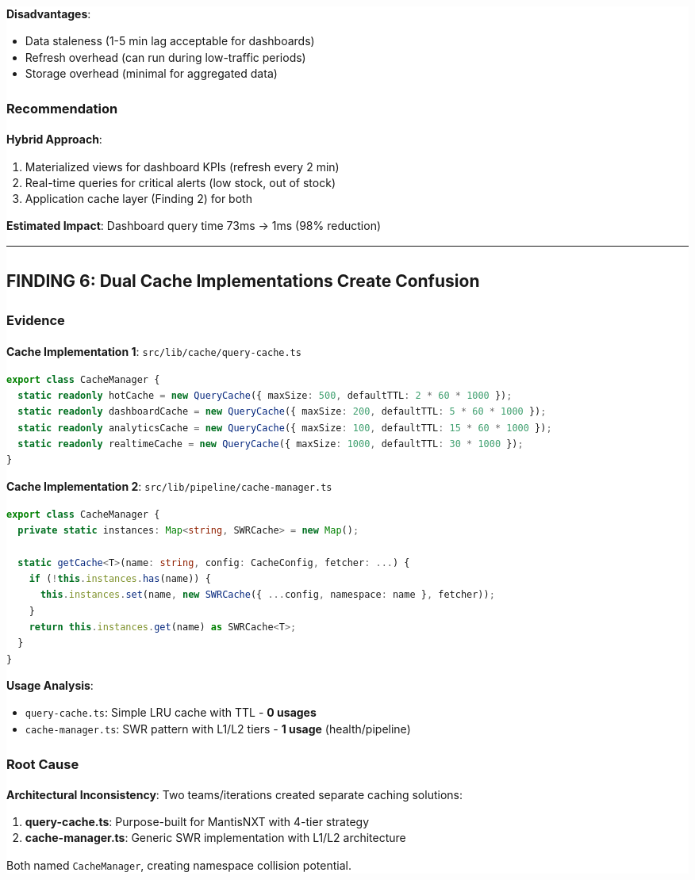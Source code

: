 **Disadvantages**:
- Data staleness (1-5 min lag acceptable for dashboards)
- Refresh overhead (can run during low-traffic periods)
- Storage overhead (minimal for aggregated data)

### Recommendation
**Hybrid Approach**:
1. Materialized views for dashboard KPIs (refresh every 2 min)
2. Real-time queries for critical alerts (low stock, out of stock)
3. Application cache layer (Finding 2) for both

**Estimated Impact**: Dashboard query time 73ms → 1ms (98% reduction)

---

## FINDING 6: Dual Cache Implementations Create Confusion

### Evidence

**Cache Implementation 1**: `src/lib/cache/query-cache.ts`
```typescript
export class CacheManager {
  static readonly hotCache = new QueryCache({ maxSize: 500, defaultTTL: 2 * 60 * 1000 });
  static readonly dashboardCache = new QueryCache({ maxSize: 200, defaultTTL: 5 * 60 * 1000 });
  static readonly analyticsCache = new QueryCache({ maxSize: 100, defaultTTL: 15 * 60 * 1000 });
  static readonly realtimeCache = new QueryCache({ maxSize: 1000, defaultTTL: 30 * 1000 });
}
```

**Cache Implementation 2**: `src/lib/pipeline/cache-manager.ts`
```typescript
export class CacheManager {
  private static instances: Map<string, SWRCache> = new Map();

  static getCache<T>(name: string, config: CacheConfig, fetcher: ...) {
    if (!this.instances.has(name)) {
      this.instances.set(name, new SWRCache({ ...config, namespace: name }, fetcher));
    }
    return this.instances.get(name) as SWRCache<T>;
  }
}
```

**Usage Analysis**:
- `query-cache.ts`: Simple LRU cache with TTL - **0 usages**
- `cache-manager.ts`: SWR pattern with L1/L2 tiers - **1 usage** (health/pipeline)

### Root Cause
**Architectural Inconsistency**: Two teams/iterations created separate caching solutions:
1. **query-cache.ts**: Purpose-built for MantisNXT with 4-tier strategy
2. **cache-manager.ts**: Generic SWR implementation with L1/L2 architecture

Both named `CacheManager`, creating namespace collision potential.
